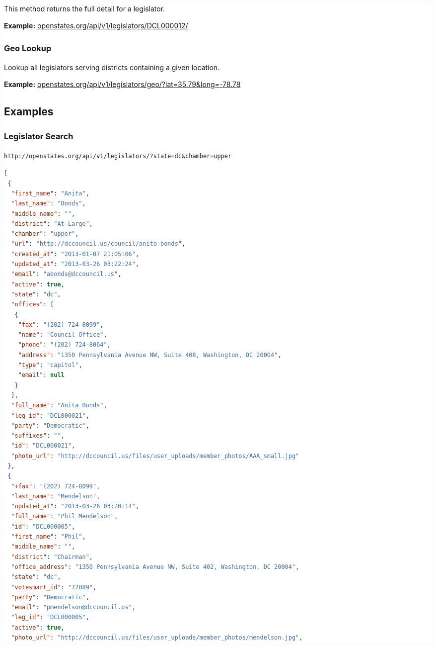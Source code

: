 This method returns the full detail for a legislator.

**Example:** [openstates.org/api/v1/legislators/DCL000012/](#examples/legislator-detail)


### Geo Lookup

Lookup all legislators serving districts containing a given location.

**Example:** [openstates.org/api/v1/legislators/geo/?lat=35.79&long=-78.78](#examples/geo-lookup)


Examples
--------

### Legislator Search

``http://openstates.org/api/v1/legislators/?state=dc&chamber=upper``

```json
[
 {
  "first_name": "Anita", 
  "last_name": "Bonds", 
  "middle_name": "", 
  "district": "At-Large", 
  "chamber": "upper", 
  "url": "http://dccouncil.us/council/anita-bonds", 
  "created_at": "2013-01-07 21:05:06", 
  "updated_at": "2013-03-26 03:22:24", 
  "email": "abonds@dccouncil.us", 
  "active": true, 
  "state": "dc", 
  "offices": [
   {
    "fax": "(202) 724-8099", 
    "name": "Council Office", 
    "phone": "(202) 724-8064", 
    "address": "1350 Pennsylvania Avenue NW, Suite 408, Washington, DC 20004", 
    "type": "capitol", 
    "email": null
   }
  ], 
  "full_name": "Anita Bonds", 
  "leg_id": "DCL000021", 
  "party": "Democratic", 
  "suffixes": "", 
  "id": "DCL000021", 
  "photo_url": "http://dccouncil.us/files/user_uploads/member_photos/AAA_small.jpg"
 }, 
 {
  "+fax": "(202) 724-8099", 
  "last_name": "Mendelson", 
  "updated_at": "2013-03-26 03:20:14", 
  "full_name": "Phil Mendelson", 
  "id": "DCL000005", 
  "first_name": "Phil", 
  "middle_name": "", 
  "district": "Chairman", 
  "office_address": "1350 Pennsylvania Avenue NW, Suite 402, Washington, DC 20004", 
  "state": "dc", 
  "votesmart_id": "72089", 
  "party": "Democratic", 
  "email": "pmendelson@dccouncil.us", 
  "leg_id": "DCL000005", 
  "active": true, 
  "photo_url": "http://dccouncil.us/files/user_uploads/member_photos/mendelson.jpg", 
```